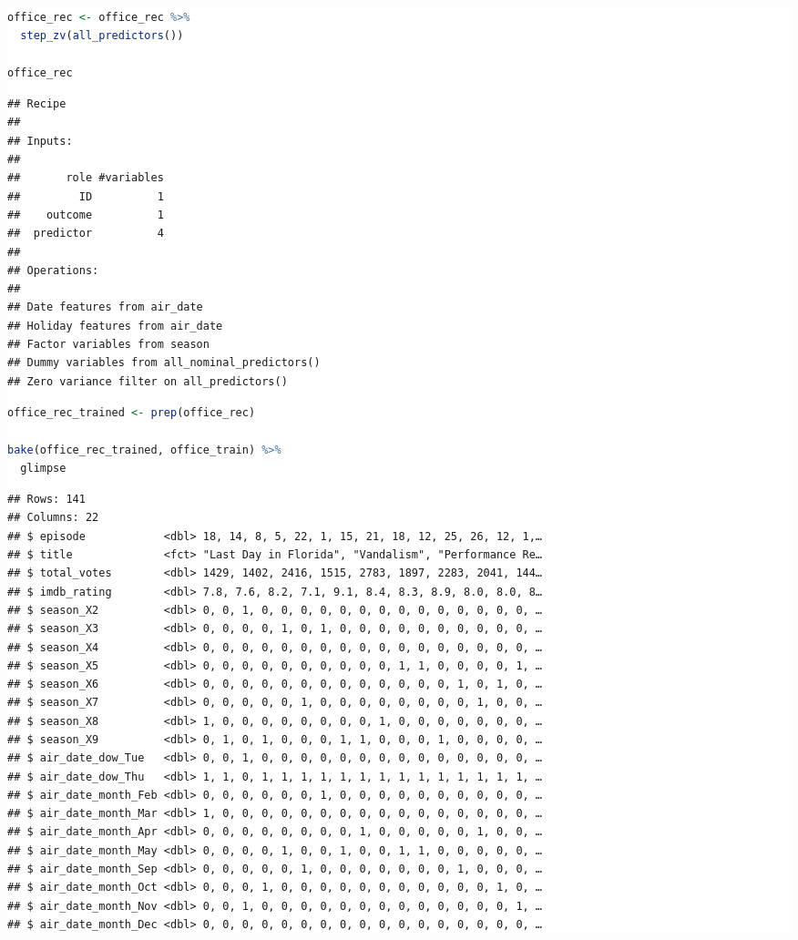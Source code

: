 
```r
office_rec <- office_rec %>%
  step_zv(all_predictors())

office_rec
```

```
## Recipe
## 
## Inputs:
## 
##       role #variables
##         ID          1
##    outcome          1
##  predictor          4
## 
## Operations:
## 
## Date features from air_date
## Holiday features from air_date
## Factor variables from season
## Dummy variables from all_nominal_predictors()
## Zero variance filter on all_predictors()
```


```r
office_rec_trained <- prep(office_rec)

bake(office_rec_trained, office_train) %>%
  glimpse
```

```
## Rows: 141
## Columns: 22
## $ episode            <dbl> 18, 14, 8, 5, 22, 1, 15, 21, 18, 12, 25, 26, 12, 1,…
## $ title              <fct> "Last Day in Florida", "Vandalism", "Performance Re…
## $ total_votes        <dbl> 1429, 1402, 2416, 1515, 2783, 1897, 2283, 2041, 144…
## $ imdb_rating        <dbl> 7.8, 7.6, 8.2, 7.1, 9.1, 8.4, 8.3, 8.9, 8.0, 8.0, 8…
## $ season_X2          <dbl> 0, 0, 1, 0, 0, 0, 0, 0, 0, 0, 0, 0, 0, 0, 0, 0, 0, …
## $ season_X3          <dbl> 0, 0, 0, 0, 1, 0, 1, 0, 0, 0, 0, 0, 0, 0, 0, 0, 0, …
## $ season_X4          <dbl> 0, 0, 0, 0, 0, 0, 0, 0, 0, 0, 0, 0, 0, 0, 0, 0, 0, …
## $ season_X5          <dbl> 0, 0, 0, 0, 0, 0, 0, 0, 0, 0, 1, 1, 0, 0, 0, 0, 1, …
## $ season_X6          <dbl> 0, 0, 0, 0, 0, 0, 0, 0, 0, 0, 0, 0, 0, 1, 0, 1, 0, …
## $ season_X7          <dbl> 0, 0, 0, 0, 0, 1, 0, 0, 0, 0, 0, 0, 0, 0, 1, 0, 0, …
## $ season_X8          <dbl> 1, 0, 0, 0, 0, 0, 0, 0, 0, 1, 0, 0, 0, 0, 0, 0, 0, …
## $ season_X9          <dbl> 0, 1, 0, 1, 0, 0, 0, 1, 1, 0, 0, 0, 1, 0, 0, 0, 0, …
## $ air_date_dow_Tue   <dbl> 0, 0, 1, 0, 0, 0, 0, 0, 0, 0, 0, 0, 0, 0, 0, 0, 0, …
## $ air_date_dow_Thu   <dbl> 1, 1, 0, 1, 1, 1, 1, 1, 1, 1, 1, 1, 1, 1, 1, 1, 1, …
## $ air_date_month_Feb <dbl> 0, 0, 0, 0, 0, 0, 1, 0, 0, 0, 0, 0, 0, 0, 0, 0, 0, …
## $ air_date_month_Mar <dbl> 1, 0, 0, 0, 0, 0, 0, 0, 0, 0, 0, 0, 0, 0, 0, 0, 0, …
## $ air_date_month_Apr <dbl> 0, 0, 0, 0, 0, 0, 0, 0, 1, 0, 0, 0, 0, 0, 1, 0, 0, …
## $ air_date_month_May <dbl> 0, 0, 0, 0, 1, 0, 0, 1, 0, 0, 1, 1, 0, 0, 0, 0, 0, …
## $ air_date_month_Sep <dbl> 0, 0, 0, 0, 0, 1, 0, 0, 0, 0, 0, 0, 0, 1, 0, 0, 0, …
## $ air_date_month_Oct <dbl> 0, 0, 0, 1, 0, 0, 0, 0, 0, 0, 0, 0, 0, 0, 0, 1, 0, …
## $ air_date_month_Nov <dbl> 0, 0, 1, 0, 0, 0, 0, 0, 0, 0, 0, 0, 0, 0, 0, 0, 1, …
## $ air_date_month_Dec <dbl> 0, 0, 0, 0, 0, 0, 0, 0, 0, 0, 0, 0, 0, 0, 0, 0, 0, …
```
